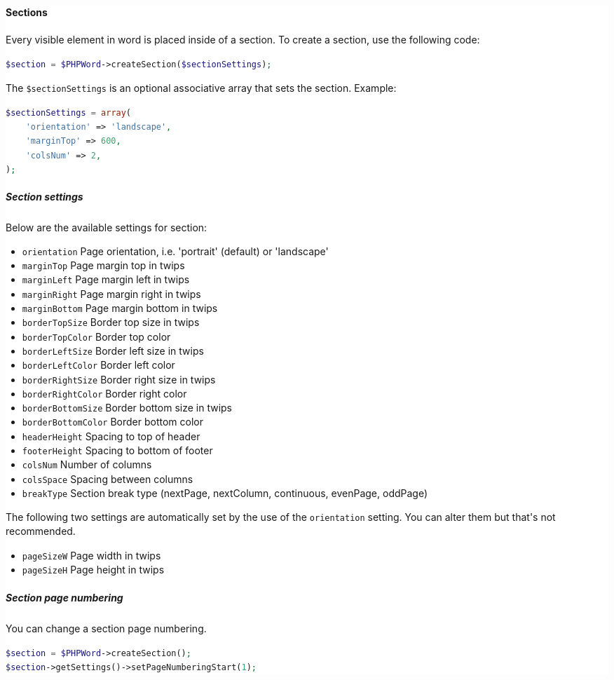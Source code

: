 <a name="sections"></a>
#### Sections

Every visible element in word is placed inside of a section. To create a section, use the following code:

```php
$section = $PHPWord->createSection($sectionSettings);
```
The `$sectionSettings` is an optional associative array that sets the section. Example:

```php
$sectionSettings = array(
    'orientation' => 'landscape',
    'marginTop' => 600,
    'colsNum' => 2,
);
```
<a name="section-settings"></a>
##### Section settings

Below are the available settings for section:

* `orientation` Page orientation, i.e. 'portrait' (default) or 'landscape'
* `marginTop` Page margin top in twips
* `marginLeft` Page margin left in twips
* `marginRight` Page margin right in twips
* `marginBottom` Page margin bottom in twips
* `borderTopSize` Border top size in twips
* `borderTopColor` Border top color
* `borderLeftSize` Border left size in twips
* `borderLeftColor` Border left color
* `borderRightSize` Border right size in twips
* `borderRightColor` Border right color
* `borderBottomSize` Border bottom size in twips
* `borderBottomColor` Border bottom color
* `headerHeight` Spacing to top of header
* `footerHeight` Spacing to bottom of footer
* `colsNum` Number of columns
* `colsSpace` Spacing between columns
* `breakType` Section break type (nextPage, nextColumn, continuous, evenPage, oddPage)

The following two settings are automatically set by the use of the `orientation` setting. You can alter them but that's not recommended.

* `pageSizeW` Page width in twips
* `pageSizeH` Page height in twips

<a name="section-page-numbering"></a>
##### Section page numbering

You can change a section page numbering.

```php
$section = $PHPWord->createSection();
$section->getSettings()->setPageNumberingStart(1);
```
